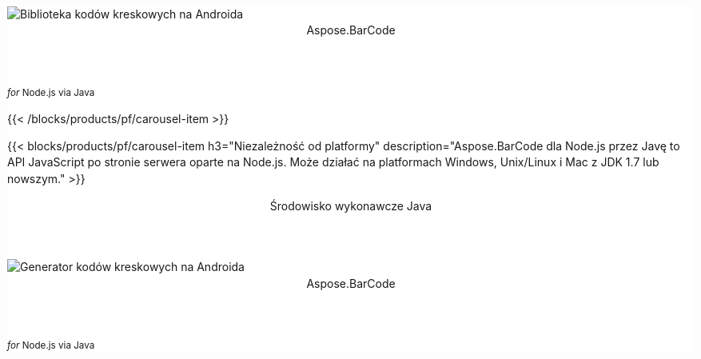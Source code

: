    </ul>
  </div>
  
 </div>
 
 <div class="d1-logo">
  <img width="70" height="75" alt="Biblioteka kodów kreskowych na Androida" src="https://cms.admin.containerize.com/templates/aspose/img/products/barcode/aspose_barcode-for-nodejs-java.svg"/>
  <header>
   Aspose.BarCode
  </header>
  <footer>
   <small>
    <em>
     for
    </em>
    Node.js via Java
   </small>
  </footer>
 </div>
 
</div>

{{< /blocks/products/pf/carousel-item >}}

{{< blocks/products/pf/carousel-item h3="Niezależność od platformy" description="Aspose.BarCode dla Node.js przez Javę to API JavaScript po stronie serwera oparte na Node.js. Może działać na platformach Windows, Unix/Linux i Mac z JDK 1.7 lub nowszym." >}}
<div class="diagram1 d1-nodejs">
 <div class="d1-row">
  <div class="d1-col d1-left">
  </div>
  
  <div class="d1-col d1-right">
   <header>
    <i class="fa fa-cubes">
    </i>
    Środowisko wykonawcze Java
   </header>
  </div>
  
 </div>
 
 <div class="d1-logo">
  <img width="70" height="75" alt="Generator kodów kreskowych na Androida" src="https://cms.admin.containerize.com/templates/aspose/img/products/barcode/aspose_barcode-for-nodejs-java.svg"/>
  <header>
   Aspose.BarCode
  </header>
  <footer>
   <small>
    <em>
     for
    </em>
    Node.js via Java
   </small>
  </footer>
 </div>
 